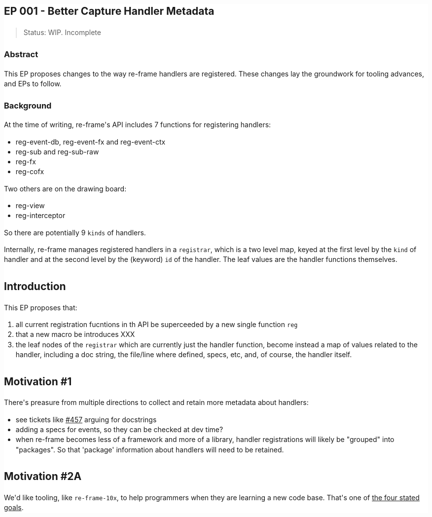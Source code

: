 ## EP 001 - Better Capture Handler Metadata  

> Status: WIP. Incomplete

### Abstract 

This EP proposes changes to the way re-frame handlers are registered. These changes
lay the groundwork for tooling advances, and EPs to follow.


### Background  

At the time of writing, re-frame's API includes 7 functions for registering handlers:
  - reg-event-db, reg-event-fx and reg-event-ctx
  - reg-sub and reg-sub-raw
  - reg-fx
  - reg-cofx
 
Two others are on the drawing board: 
  - reg-view
  - reg-interceptor
  
So there are potentially 9 `kinds` of handlers.

Internally, re-frame manages registered handlers in a `registrar`, which is a two level map, 
keyed at the first level by the `kind` of handler and at the second level by the (keyword) 
`id` of the handler. The leaf values are the handler functions themselves.
 
 
## Introduction 

This EP proposes that:
  1. all current registration fucntions in th API be superceeded by a new single function `reg`
  2. that a new macro be introduces XXX
  2. the leaf nodes of the `registrar` which are currently just the handler function, 
     become instead a map of values related to the handler, 
     including a doc string, the file/line where defined, specs, etc, and, of course, 
     the handler itself.


## Motivation #1

There's preasure from multiple directions to collect and retain more metadata about handlers: 
  - see tickets like [#457](https://github.com/Day8/re-frame/issues/457) arguing for docstrings
  - adding a specs for events, so they can be checked at dev time?
  - when re-frame becomes less of a framework and more of a library, handler registrations will 
    likely be "grouped" into "packages". So that 'package' information about handlers will need to be 
    retained.

## Motivation #2A

We'd like tooling, like `re-frame-10x`, to help programmers when they are learning a 
new code base. That's one of [the four stated goals](https://github.com/Day8/re-frame-10x#helps-me-how). 
